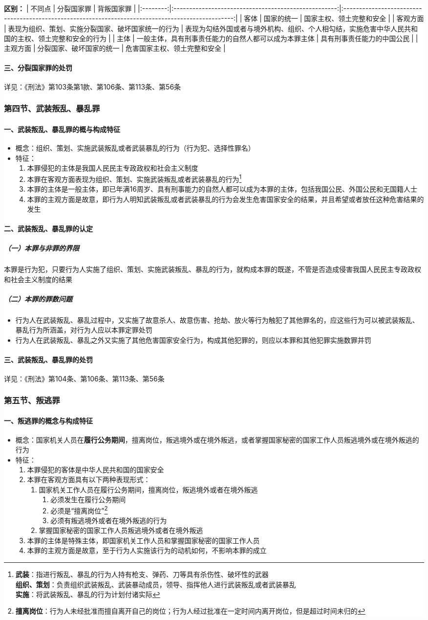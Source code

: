 **区别：**
|  不同点  |                      分裂国家罪                      |                                             背叛国家罪                                             |
|:--------:|:----------------------------------------------------:|:--------------------------------------------------------------------------------------------------:|
|   客体   |                      国家的统一                      |                                      国家主权、领土完整和安全                                      |
| 客观方面 |  表现为组织、策划、实施分裂国家、破坏国家统一的行为  | 表现为勾结外国或者与境外机构、组织、个人相勾结，实施危害中华人民共和国的主权、领土完整和安全的行为 |
|   主体   | 一般主体，具有刑事责任能力的自然人都可以成为本罪主体 |                                     具有刑事责任能力的中国公民                                     |
| 主观方面 |               分裂国家、破坏国家的统一               |                                    危害国家主权、领土完整和安全                                    |

#### 三、分裂国家罪的处罚
详见：《刑法》第103条第1款、第106条、第113条、第56条

### 第四节、武装叛乱、暴乱罪
#### 一、武装叛乱、暴乱罪的概与构成特征
- 概念：组织、策划、实施武装叛乱或者武装暴乱的行为（行为犯、选择性罪名）
- 特征：
    1. 本罪侵犯的主体是我国人民民主专政政权和社会主义制度
    2. 本罪在客观方面表现为组织、策划、实施武装叛乱或者武装暴乱的行为[^武装、组织、策划、实施]
    [^武装、组织、策划、实施]: **武装**：指进行叛乱、暴乱的行为人持有枪支、弹药、刀等具有杀伤性、破坏性的武器<br>
    **组织、策划**：负责组织武装叛乱、武装暴动成员，领导、指挥他人进行武装叛乱或者武装暴乱<br>
    **实施**：将武装叛乱、暴乱的行为计划付诸实际
    
    3. 本罪的主体是一般主体，即已年满16周岁、具有刑事能力的自然人都可以成为本罪的主体，包括我国公民、外国公民和无国籍人士
    4. 本罪的主观方面是故意，即行为人明知武装叛乱或者武装暴乱的行为会发生危害国家安全的结果，并且希望或者放任这种危害结果的发生

#### 二、武装叛乱、暴乱罪的认定
##### （一）本罪与非罪的界限
本罪是行为犯，只要行为人实施了组织、策划、实施武装叛乱、暴乱的行为，就构成本罪的既遂，不管是否造成侵害我国人民民主专政政权和社会主义制度的结果
##### （二）本罪的罪数问题
- 行为人在武装叛乱、暴乱过程中，又实施了故意杀人、故意伤害、抢劫、放火等行为触犯了其他罪名的，应这些行为可以被武装叛乱、暴乱行为所涵盖，对行为人应以本罪定罪处罚
- 行为人在武装叛乱、暴乱之外又实施了其他危害国家安全行为，构成其他犯罪的，则应以本罪和其他犯罪实施数罪并罚

#### 三、武装叛乱、暴乱罪的处罚
详见：《刑法》第104条、第106条、第113条、第56条

### 第五节、叛逃罪
#### 一、叛逃罪的概念与构成特征
- 概念：国家机关人员在**履行公务期间**，擅离岗位，叛逃境外或在境外叛逃，或者掌握国家秘密的国家工作人员叛逃境外或在境外叛逃的行为
- 特征：
    1. 本罪侵犯的客体是中华人民共和国的国家安全
    2. 本罪在客观方面具有以下两种表现形式：
        1. 国家机关工作人员在履行公务期间，擅离岗位，叛逃境外或者在境外叛逃
            1. 必须发生在履行公务期间
            2. 必须是“擅离岗位”[^擅离岗位]
            [^擅离岗位]: **擅离岗位**：行为人未经批准而擅自离开自己的岗位；行为人经过批准在一定时间内离开岗位，但是超过时间未归的
            
            3. 必须有叛逃境外或者在境外叛逃的行为
        2. 掌握国家秘密的国家工作人员叛逃境外或者在境外叛逃
    3. 本罪的主体是特殊主体，即国家机关工作人员和掌握国家秘密的国家工作人员
    4. 本罪的主观方面是故意，至于行为人实施该行为的动机如何，不影响本罪的成立 


[^交通设施]: 提供交通工具通过或保障交通工具安全运转的专门设施，包括轨道、桥梁、隧道、公路、机场、航道、灯塔、标志等